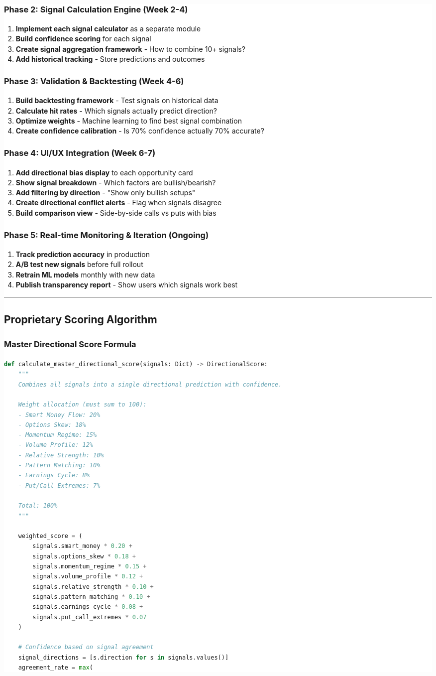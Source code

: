 ### Phase 2: Signal Calculation Engine (Week 2-4)
1. **Implement each signal calculator** as a separate module
2. **Build confidence scoring** for each signal
3. **Create signal aggregation framework** - How to combine 10+ signals?
4. **Add historical tracking** - Store predictions and outcomes

### Phase 3: Validation & Backtesting (Week 4-6)
1. **Build backtesting framework** - Test signals on historical data
2. **Calculate hit rates** - Which signals actually predict direction?
3. **Optimize weights** - Machine learning to find best signal combination
4. **Create confidence calibration** - Is 70% confidence actually 70% accurate?

### Phase 4: UI/UX Integration (Week 6-7)
1. **Add directional bias display** to each opportunity card
2. **Show signal breakdown** - Which factors are bullish/bearish?
3. **Add filtering by direction** - "Show only bullish setups"
4. **Create directional conflict alerts** - Flag when signals disagree
5. **Build comparison view** - Side-by-side calls vs puts with bias

### Phase 5: Real-time Monitoring & Iteration (Ongoing)
1. **Track prediction accuracy** in production
2. **A/B test new signals** before full rollout
3. **Retrain ML models** monthly with new data
4. **Publish transparency report** - Show users which signals work best

---

## Proprietary Scoring Algorithm

### Master Directional Score Formula
```python
def calculate_master_directional_score(signals: Dict) -> DirectionalScore:
    """
    Combines all signals into a single directional prediction with confidence.

    Weight allocation (must sum to 100):
    - Smart Money Flow: 20%
    - Options Skew: 18%
    - Momentum Regime: 15%
    - Volume Profile: 12%
    - Relative Strength: 10%
    - Pattern Matching: 10%
    - Earnings Cycle: 8%
    - Put/Call Extremes: 7%

    Total: 100%
    """

    weighted_score = (
        signals.smart_money * 0.20 +
        signals.options_skew * 0.18 +
        signals.momentum_regime * 0.15 +
        signals.volume_profile * 0.12 +
        signals.relative_strength * 0.10 +
        signals.pattern_matching * 0.10 +
        signals.earnings_cycle * 0.08 +
        signals.put_call_extremes * 0.07
    )

    # Confidence based on signal agreement
    signal_directions = [s.direction for s in signals.values()]
    agreement_rate = max(
```